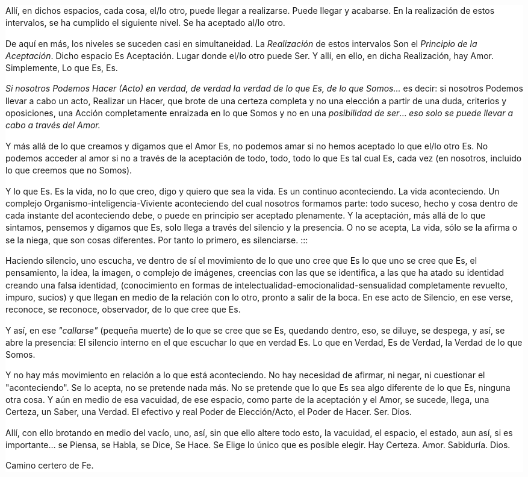 Allí, en dichos espacios, cada cosa, el/lo otro, puede llegar a realizarse. Puede llegar y acabarse. En la realización de estos intervalos, se ha cumplido el siguiente nivel. Se ha aceptado al/lo otro.

De aquí en más, los niveles se suceden casi en simultaneidad. La _Realización_ de estos intervalos Son el _Principio de la Aceptación_. Dicho espacio Es Aceptación. Lugar donde el/lo otro puede Ser. Y allí, en ello, en dicha Realización, hay Amor.
Simplemente, Lo que Es, Es.

_Si nosotros Podemos Hacer (Acto) en verdad, de verdad la verdad de lo que Es, de lo que Somos..._ es decir: si nosotros Podemos llevar a cabo un acto, Realizar un Hacer, que brote de una certeza completa y no una elección a partir de una duda, criterios y oposiciones, una Acción completamente enraizada en lo que Somos y no en una _posibilidad de ser_… _eso solo se puede llevar a cabo a través del Amor._

Y más allá de lo que creamos y digamos que el Amor Es, no podemos amar si no hemos aceptado lo que el/lo otro Es. No podemos acceder al amor si no a través de la aceptación de todo, todo, todo lo que Es tal cual Es, cada vez (en nosotros, incluido lo que creemos que no Somos).

Y lo que Es. Es la vida, no lo que creo, digo y quiero que sea la vida. Es un continuo aconteciendo. La vida aconteciendo. Un complejo Organismo-inteligencia-Viviente aconteciendo del cual nosotros formamos parte: todo suceso, hecho y cosa dentro de cada instante del aconteciendo debe, o puede en principio ser aceptado plenamente. Y la aceptación, más allá de lo que sintamos, pensemos y digamos que Es, solo llega a través del silencio y la presencia. O no se acepta, La vida, sólo se la afirma o se la niega, que son cosas diferentes. Por tanto lo primero, es silenciarse.
:::

Haciendo silencio, uno escucha, ve dentro de sí el movimiento de lo que uno cree que Es lo que uno se cree que Es, el pensamiento, la idea, la imagen, o complejo de imágenes, creencias con las que se identifica, a las que ha atado su identidad creando una falsa identidad, (conocimiento en formas de intelectualidad-emocionalidad-sensualidad completamente revuelto, impuro, sucios) y que llegan en medio de la relación con lo otro, pronto a salir de la boca. En ese acto de Silencio, en ese verse, reconoce, se reconoce, observador, de lo que cree que Es.

Y así, en ese _"callarse"_ (pequeña muerte) de lo que se cree que se Es, quedando dentro, eso, se diluye, se despega, y así, se abre la presencia: El silencio interno en el que escuchar lo que en verdad Es. Lo que en Verdad, Es de Verdad, la Verdad de lo que Somos.

Y no hay más movimiento en relación a lo que está aconteciendo. No hay necesidad de afirmar, ni negar, ni cuestionar el "aconteciendo". Se lo acepta, no se pretende nada más. No se pretende que lo que Es sea algo diferente de lo que Es, ninguna otra cosa. Y aún en medio de esa vacuidad, de ese espacio, como parte de la aceptación y el Amor, se sucede, llega, una Certeza, un Saber, una Verdad. El efectivo y real Poder de Elección/Acto, el Poder de Hacer. Ser. Dios.

Allí, con ello brotando en medio del vacío, uno, así, sin que ello altere todo esto, la vacuidad, el espacio, el estado, aun así, si es importante… se Piensa, se Habla, se Dice, Se Hace. Se Elige lo único que es posible elegir. Hay Certeza. Amor. Sabiduría. Dios.

Camino certero de Fe.

[^1]: La posibilidad de desarrollarnos que tenemos como humanos es recibiendo la Vida, que siempre es nueva, diferente. La Posibilidad radica, está, en Escucharla, Observarla, Atenderla, Saberla, Voluntariamente. Lo que sucede es que escuchamos lo que creemos acerca de Ella (el conocimiento dentro nuestro que la nombra) no lo que Ella Es. Y no nos damos cuenta que Escuchar, Atender, Observar, Saber, son acciones (todas funcionando a la vez Voluntariamente) que solo se están realizando cuando estamos dando cuenta de Estar Haciéndolo, y que si no, no, y así, constantemente damos por hecho de que las hacemos, acostumbrados a que todo en nosotros funciona automática e instintivamente. Como tampoco nos damos cuenta de la responsabilidad, el esfuerzo consciente, el compromiso y la determinación que para ello se precisan. Por tanto, cada vez, nos perdemos la oportunidad de crecer. Es decir, de adquirir un nuevo conocimiento. Es decir, de Saber qué Es lo que Es La Vida cada vez, con todo el contenido de un instante eterno. En lugar de eso, elegimos observar el conocimiento estancado, acumulado en nosotros en relación a Ello. Así, vivimos constantemente sin desarrollarnos.

[^2]: Se dejan la "n" en "silenciando" "observando" etc., en este párrafo, con propósito, jugando con las limitaciones del lenguaje español: el Presente Continuo Eterno como una Actividad Voluntaria Realizándose: "_Habiendo un silenciando"._
